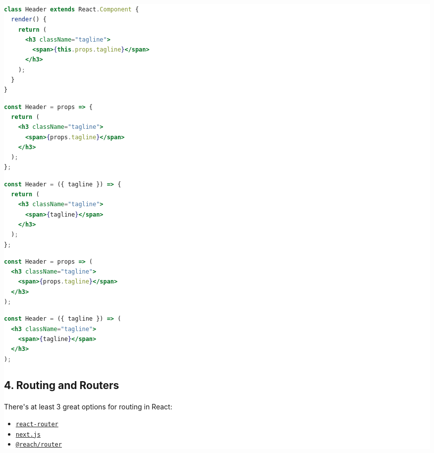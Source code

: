 ```jsx
class Header extends React.Component {
  render() {
    return (
      <h3 className="tagline">
        <span>{this.props.tagline}</span>
      </h3>
    );
  }
}
```

```jsx
const Header = props => {
  return (
    <h3 className="tagline">
      <span>{props.tagline}</span>
    </h3>
  );
};
```

```jsx
const Header = ({ tagline }) => {
  return (
    <h3 className="tagline">
      <span>{tagline}</span>
    </h3>
  );
};
```

```jsx
const Header = props => (
  <h3 className="tagline">
    <span>{props.tagline}</span>
  </h3>
);
```

```jsx
const Header = ({ tagline }) => (
  <h3 className="tagline">
    <span>{tagline}</span>
  </h3>
);
```

## 4. Routing and Routers

There's at least 3 great options for routing in React:

- [`react-router`](https://reacttraining.com/react-router/web/guides/quick-start)
- [`next.js`](https://github.com/zeit/next.js/#routing)
- [`@reach/router`](https://reach.tech/router)
